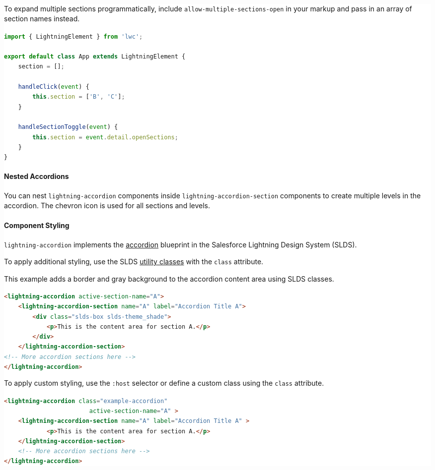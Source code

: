 To expand multiple sections programmatically, include `allow-multiple-sections-open` in your markup and pass in an array of section names instead.

```javascript
import { LightningElement } from 'lwc';

export default class App extends LightningElement {
    section = [];

    handleClick(event) {
        this.section = ['B', 'C'];
    }

    handleSectionToggle(event) {
        this.section = event.detail.openSections;
    }
}
```

#### Nested Accordions

You can nest `lightning-accordion` components inside `lightning-accordion-section` components to create multiple levels in the accordion. The chevron icon is used for all sections and levels.

#### Component Styling

`lightning-accordion` implements the [accordion](https://www.lightningdesignsystem.com/components/accordion) blueprint in the Salesforce Lightning Design System (SLDS).

To apply additional styling, use the SLDS [utility classes](https://www.lightningdesignsystem.com/utilities/alignment) with the `class` attribute.

This example adds a border and gray background to the accordion content area using SLDS classes.

```html
<lightning-accordion active-section-name="A">
    <lightning-accordion-section name="A" label="Accordion Title A">
        <div class="slds-box slds-theme_shade">
            <p>This is the content area for section A.</p>
        </div>
    </lightning-accordion-section>
<!-- More accordion sections here -->
</lightning-accordion>
```

To apply custom styling, use the `:host` selector or define a custom class using the `class` attribute. 

```html
<lightning-accordion class="example-accordion"
                        active-section-name="A" >
    <lightning-accordion-section name="A" label="Accordion Title A" > 
            <p>This is the content area for section A.</p>
    </lightning-accordion-section>
    <!-- More accordion sections here -->
</lightning-accordion>
```
